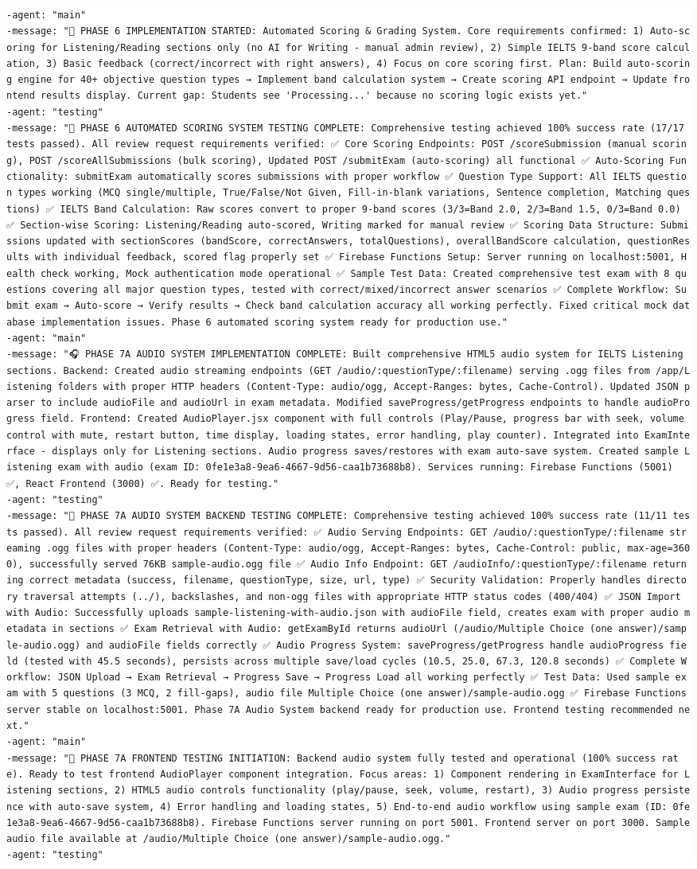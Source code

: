     -agent: "main"
    -message: "🚀 PHASE 6 IMPLEMENTATION STARTED: Automated Scoring & Grading System. Core requirements confirmed: 1) Auto-scoring for Listening/Reading sections only (no AI for Writing - manual admin review), 2) Simple IELTS 9-band score calculation, 3) Basic feedback (correct/incorrect with right answers), 4) Focus on core scoring first. Plan: Build auto-scoring engine for 40+ objective question types → Implement band calculation system → Create scoring API endpoint → Update frontend results display. Current gap: Students see 'Processing...' because no scoring logic exists yet."
    -agent: "testing"
    -message: "🎉 PHASE 6 AUTOMATED SCORING SYSTEM TESTING COMPLETE: Comprehensive testing achieved 100% success rate (17/17 tests passed). All review request requirements verified: ✅ Core Scoring Endpoints: POST /scoreSubmission (manual scoring), POST /scoreAllSubmissions (bulk scoring), Updated POST /submitExam (auto-scoring) all functional ✅ Auto-Scoring Functionality: submitExam automatically scores submissions with proper workflow ✅ Question Type Support: All IELTS question types working (MCQ single/multiple, True/False/Not Given, Fill-in-blank variations, Sentence completion, Matching questions) ✅ IELTS Band Calculation: Raw scores convert to proper 9-band scores (3/3=Band 2.0, 2/3=Band 1.5, 0/3=Band 0.0) ✅ Section-wise Scoring: Listening/Reading auto-scored, Writing marked for manual review ✅ Scoring Data Structure: Submissions updated with sectionScores (bandScore, correctAnswers, totalQuestions), overallBandScore calculation, questionResults with individual feedback, scored flag properly set ✅ Firebase Functions Setup: Server running on localhost:5001, Health check working, Mock authentication mode operational ✅ Sample Test Data: Created comprehensive test exam with 8 questions covering all major question types, tested with correct/mixed/incorrect answer scenarios ✅ Complete Workflow: Submit exam → Auto-score → Verify results → Check band calculation accuracy all working perfectly. Fixed critical mock database implementation issues. Phase 6 automated scoring system ready for production use."
    -agent: "main"
    -message: "🎧 PHASE 7A AUDIO SYSTEM IMPLEMENTATION COMPLETE: Built comprehensive HTML5 audio system for IELTS Listening sections. Backend: Created audio streaming endpoints (GET /audio/:questionType/:filename) serving .ogg files from /app/Listening folders with proper HTTP headers (Content-Type: audio/ogg, Accept-Ranges: bytes, Cache-Control). Updated JSON parser to include audioFile and audioUrl in exam metadata. Modified saveProgress/getProgress endpoints to handle audioProgress field. Frontend: Created AudioPlayer.jsx component with full controls (Play/Pause, progress bar with seek, volume control with mute, restart button, time display, loading states, error handling, play counter). Integrated into ExamInterface - displays only for Listening sections. Audio progress saves/restores with exam auto-save system. Created sample Listening exam with audio (exam ID: 0fe1e3a8-9ea6-4667-9d56-caa1b73688b8). Services running: Firebase Functions (5001) ✅, React Frontend (3000) ✅. Ready for testing."
    -agent: "testing"
    -message: "🎉 PHASE 7A AUDIO SYSTEM BACKEND TESTING COMPLETE: Comprehensive testing achieved 100% success rate (11/11 tests passed). All review request requirements verified: ✅ Audio Serving Endpoints: GET /audio/:questionType/:filename streaming .ogg files with proper headers (Content-Type: audio/ogg, Accept-Ranges: bytes, Cache-Control: public, max-age=3600), successfully served 76KB sample-audio.ogg file ✅ Audio Info Endpoint: GET /audioInfo/:questionType/:filename returning correct metadata (success, filename, questionType, size, url, type) ✅ Security Validation: Properly handles directory traversal attempts (../), backslashes, and non-ogg files with appropriate HTTP status codes (400/404) ✅ JSON Import with Audio: Successfully uploads sample-listening-with-audio.json with audioFile field, creates exam with proper audio metadata in sections ✅ Exam Retrieval with Audio: getExamById returns audioUrl (/audio/Multiple Choice (one answer)/sample-audio.ogg) and audioFile fields correctly ✅ Audio Progress System: saveProgress/getProgress handle audioProgress field (tested with 45.5 seconds), persists across multiple save/load cycles (10.5, 25.0, 67.3, 120.8 seconds) ✅ Complete Workflow: JSON Upload → Exam Retrieval → Progress Save → Progress Load all working perfectly ✅ Test Data: Used sample exam with 5 questions (3 MCQ, 2 fill-gaps), audio file Multiple Choice (one answer)/sample-audio.ogg ✅ Firebase Functions server stable on localhost:5001. Phase 7A Audio System backend ready for production use. Frontend testing recommended next."
    -agent: "main"
    -message: "🎯 PHASE 7A FRONTEND TESTING INITIATION: Backend audio system fully tested and operational (100% success rate). Ready to test frontend AudioPlayer component integration. Focus areas: 1) Component rendering in ExamInterface for Listening sections, 2) HTML5 audio controls functionality (play/pause, seek, volume, restart), 3) Audio progress persistence with auto-save system, 4) Error handling and loading states, 5) End-to-end audio workflow using sample exam (ID: 0fe1e3a8-9ea6-4667-9d56-caa1b73688b8). Firebase Functions server running on port 5001. Frontend server on port 3000. Sample audio file available at /audio/Multiple Choice (one answer)/sample-audio.ogg."
    -agent: "testing"